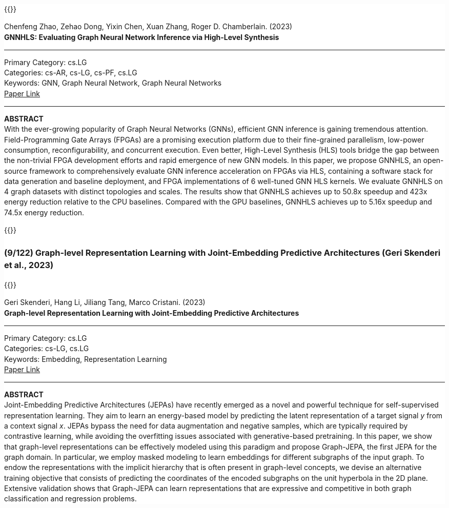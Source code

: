 {{<citation>}}

Chenfeng Zhao, Zehao Dong, Yixin Chen, Xuan Zhang, Roger D. Chamberlain. (2023)  
**GNNHLS: Evaluating Graph Neural Network Inference via High-Level Synthesis**  

---
Primary Category: cs.LG  
Categories: cs-AR, cs-LG, cs-PF, cs.LG  
Keywords: GNN, Graph Neural Network, Graph Neural Networks  
[Paper Link](http://arxiv.org/abs/2309.16022v1)  

---


**ABSTRACT**  
With the ever-growing popularity of Graph Neural Networks (GNNs), efficient GNN inference is gaining tremendous attention. Field-Programming Gate Arrays (FPGAs) are a promising execution platform due to their fine-grained parallelism, low-power consumption, reconfigurability, and concurrent execution. Even better, High-Level Synthesis (HLS) tools bridge the gap between the non-trivial FPGA development efforts and rapid emergence of new GNN models. In this paper, we propose GNNHLS, an open-source framework to comprehensively evaluate GNN inference acceleration on FPGAs via HLS, containing a software stack for data generation and baseline deployment, and FPGA implementations of 6 well-tuned GNN HLS kernels. We evaluate GNNHLS on 4 graph datasets with distinct topologies and scales. The results show that GNNHLS achieves up to 50.8x speedup and 423x energy reduction relative to the CPU baselines. Compared with the GPU baselines, GNNHLS achieves up to 5.16x speedup and 74.5x energy reduction.

{{</citation>}}


### (9/122) Graph-level Representation Learning with Joint-Embedding Predictive Architectures (Geri Skenderi et al., 2023)

{{<citation>}}

Geri Skenderi, Hang Li, Jiliang Tang, Marco Cristani. (2023)  
**Graph-level Representation Learning with Joint-Embedding Predictive Architectures**  

---
Primary Category: cs.LG  
Categories: cs-LG, cs.LG  
Keywords: Embedding, Representation Learning  
[Paper Link](http://arxiv.org/abs/2309.16014v1)  

---


**ABSTRACT**  
Joint-Embedding Predictive Architectures (JEPAs) have recently emerged as a novel and powerful technique for self-supervised representation learning. They aim to learn an energy-based model by predicting the latent representation of a target signal $y$ from a context signal $x$. JEPAs bypass the need for data augmentation and negative samples, which are typically required by contrastive learning, while avoiding the overfitting issues associated with generative-based pretraining. In this paper, we show that graph-level representations can be effectively modeled using this paradigm and propose Graph-JEPA, the first JEPA for the graph domain. In particular, we employ masked modeling to learn embeddings for different subgraphs of the input graph. To endow the representations with the implicit hierarchy that is often present in graph-level concepts, we devise an alternative training objective that consists of predicting the coordinates of the encoded subgraphs on the unit hyperbola in the 2D plane. Extensive validation shows that Graph-JEPA can learn representations that are expressive and competitive in both graph classification and regression problems.
